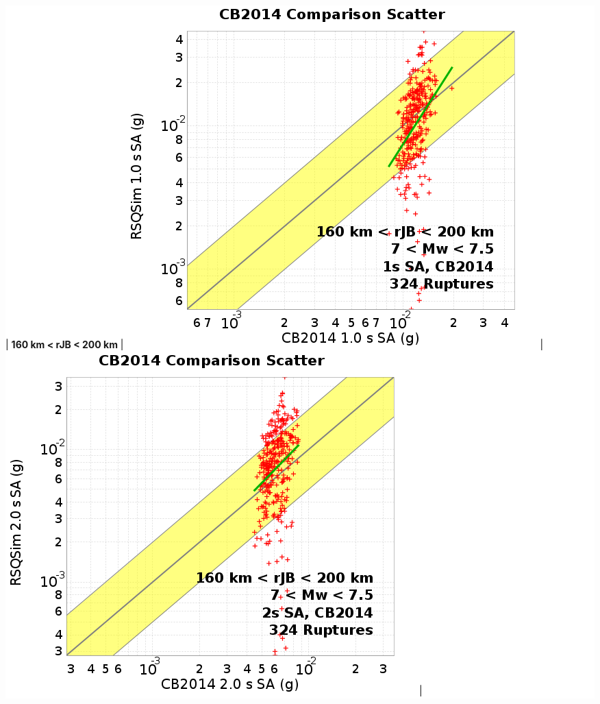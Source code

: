 | **160 km < rJB < 200 km** | ![Scatter Plot](resources/SBSM_mag_7_7.5_dist_160_200_1s_CB2014_scatter.png) | ![Scatter Plot](resources/SBSM_mag_7_7.5_dist_160_200_2s_CB2014_scatter.png) |